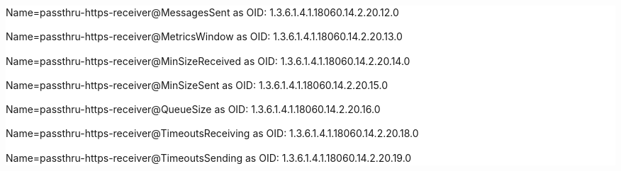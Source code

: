 Name=passthru-https-receiver@MessagesSent as OID:
1.3.6.1.4.1.18060.14.2.20.12.0

Name=passthru-https-receiver@MetricsWindow as OID:
1.3.6.1.4.1.18060.14.2.20.13.0

Name=passthru-https-receiver@MinSizeReceived as OID:
1.3.6.1.4.1.18060.14.2.20.14.0

Name=passthru-https-receiver@MinSizeSent as OID:
1.3.6.1.4.1.18060.14.2.20.15.0

Name=passthru-https-receiver@QueueSize as OID:
1.3.6.1.4.1.18060.14.2.20.16.0

Name=passthru-https-receiver@TimeoutsReceiving as OID:
1.3.6.1.4.1.18060.14.2.20.18.0

Name=passthru-https-receiver@TimeoutsSending as OID:
1.3.6.1.4.1.18060.14.2.20.19.0

